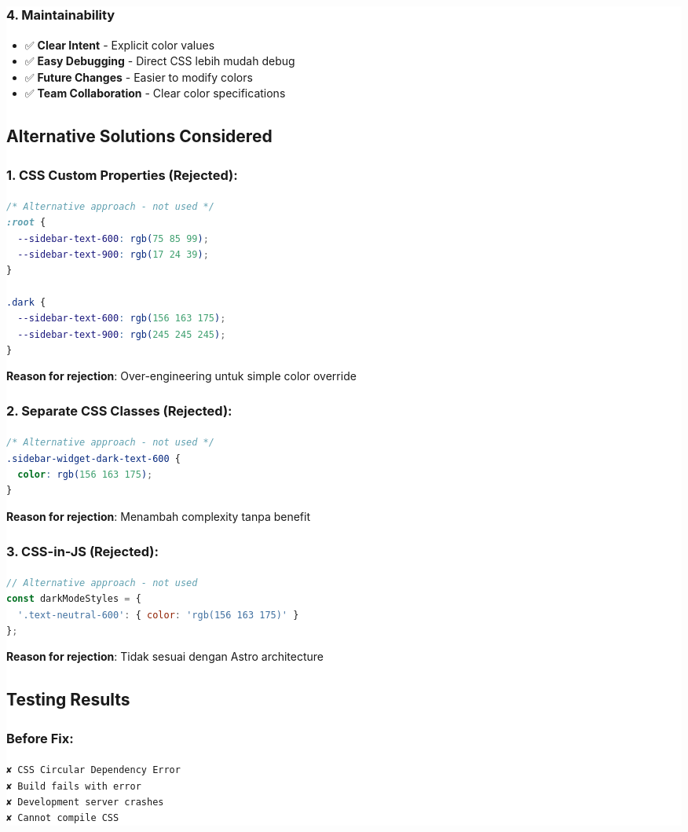 ### **4. Maintainability**
- ✅ **Clear Intent** - Explicit color values
- ✅ **Easy Debugging** - Direct CSS lebih mudah debug
- ✅ **Future Changes** - Easier to modify colors
- ✅ **Team Collaboration** - Clear color specifications

## Alternative Solutions Considered

### **1. CSS Custom Properties (Rejected):**
```css
/* Alternative approach - not used */
:root {
  --sidebar-text-600: rgb(75 85 99);
  --sidebar-text-900: rgb(17 24 39);
}

.dark {
  --sidebar-text-600: rgb(156 163 175);
  --sidebar-text-900: rgb(245 245 245);
}
```
**Reason for rejection**: Over-engineering untuk simple color override

### **2. Separate CSS Classes (Rejected):**
```css
/* Alternative approach - not used */
.sidebar-widget-dark-text-600 {
  color: rgb(156 163 175);
}
```
**Reason for rejection**: Menambah complexity tanpa benefit

### **3. CSS-in-JS (Rejected):**
```javascript
// Alternative approach - not used
const darkModeStyles = {
  '.text-neutral-600': { color: 'rgb(156 163 175)' }
};
```
**Reason for rejection**: Tidak sesuai dengan Astro architecture

## Testing Results

### **Before Fix:**
```
✘ CSS Circular Dependency Error
✘ Build fails with error
✘ Development server crashes
✘ Cannot compile CSS
```
